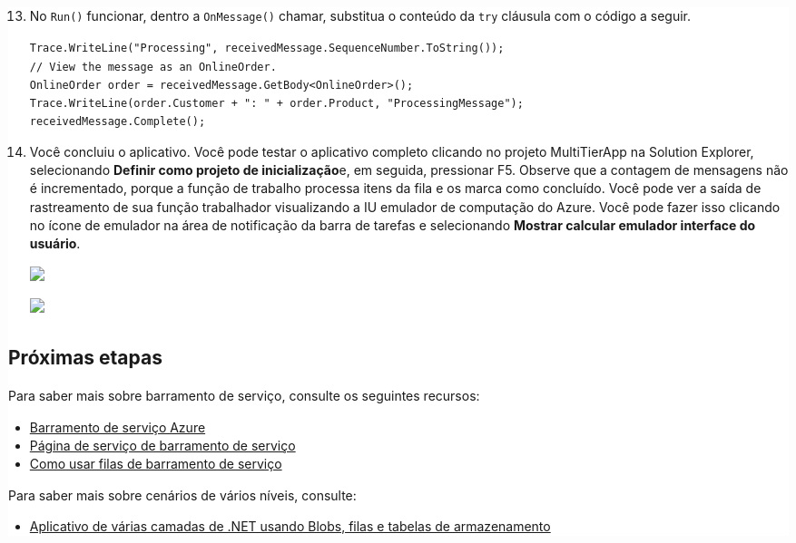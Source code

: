 13. No `Run()` funcionar, dentro a `OnMessage()` chamar, substitua o conteúdo da `try` cláusula com o código a seguir.

    ```
    Trace.WriteLine("Processing", receivedMessage.SequenceNumber.ToString());
    // View the message as an OnlineOrder.
    OnlineOrder order = receivedMessage.GetBody<OnlineOrder>();
    Trace.WriteLine(order.Customer + ": " + order.Product, "ProcessingMessage");
    receivedMessage.Complete();
    ```

14. Você concluiu o aplicativo. Você pode testar o aplicativo completo clicando no projeto MultiTierApp na Solution Explorer, selecionando **Definir como projeto de inicialização**e, em seguida, pressionar F5. Observe que a contagem de mensagens não é incrementado, porque a função de trabalho processa itens da fila e os marca como concluído. Você pode ver a saída de rastreamento de sua função trabalhador visualizando a IU emulador de computação do Azure. Você pode fazer isso clicando no ícone de emulador na área de notificação da barra de tarefas e selecionando **Mostrar calcular emulador interface do usuário**.

    ![][19]

    ![][20]

## <a name="next-steps"></a>Próximas etapas  

Para saber mais sobre barramento de serviço, consulte os seguintes recursos:  

* [Barramento de serviço Azure][sbmsdn]  
* [Página de serviço de barramento de serviço][sbwacom]  
* [Como usar filas de barramento de serviço][sbwacomqhowto]  

Para saber mais sobre cenários de vários níveis, consulte:  

* [Aplicativo de várias camadas de .NET usando Blobs, filas e tabelas de armazenamento][mutitierstorage]  

  [0]: ./media/service-bus-dotnet-multi-tier-app-using-service-bus-queues/getting-started-multi-tier-01.png
  [1]: ./media/service-bus-dotnet-multi-tier-app-using-service-bus-queues/getting-started-multi-tier-100.png
  [2]: ./media/service-bus-dotnet-multi-tier-app-using-service-bus-queues/getting-started-multi-tier-101.png
  [Obtenha ferramentas e SDK]: http://go.microsoft.com/fwlink/?LinkId=271920


  [GetSetting]: https://msdn.microsoft.com/library/azure/microsoft.windowsazure.cloudconfigurationmanager.getsetting.aspx
  [Microsoft.WindowsAzure.Configuration.CloudConfigurationManager]: https://msdn.microsoft.com/library/azure/microsoft.windowsazure.cloudconfigurationmanager.aspx
  [NamespaceMananger]: https://msdn.microsoft.com/library/azure/microsoft.servicebus.namespacemanager.aspx

  [QueueClient]: https://msdn.microsoft.com/library/azure/microsoft.servicebus.messaging.queueclient.aspx

  [TopicClient]: https://msdn.microsoft.com/library/azure/microsoft.servicebus.messaging.topicclient.aspx

  [EventHubClient]: https://msdn.microsoft.com/library/azure/microsoft.servicebus.messaging.eventhubclient.aspx

  [9]: ./media/service-bus-dotnet-multi-tier-app-using-service-bus-queues/getting-started-multi-tier-10.png
  [10]: ./media/service-bus-dotnet-multi-tier-app-using-service-bus-queues/getting-started-multi-tier-11.png
  [11]: ./media/service-bus-dotnet-multi-tier-app-using-service-bus-queues/getting-started-multi-tier-02.png
  [12]: ./media/service-bus-dotnet-multi-tier-app-using-service-bus-queues/getting-started-multi-tier-12.png
  [13]: ./media/service-bus-dotnet-multi-tier-app-using-service-bus-queues/getting-started-multi-tier-13.png
  [14]: ./media/service-bus-dotnet-multi-tier-app-using-service-bus-queues/getting-started-multi-tier-33.png
  [15]: ./media/service-bus-dotnet-multi-tier-app-using-service-bus-queues/getting-started-multi-tier-34.png
  [16]: ./media/service-bus-dotnet-multi-tier-app-using-service-bus-queues/getting-started-multi-tier-14.png
  [17]: ./media/service-bus-dotnet-multi-tier-app-using-service-bus-queues/getting-started-multi-tier-36.png
  [18]: ./media/service-bus-dotnet-multi-tier-app-using-service-bus-queues/getting-started-multi-tier-37.png

  [19]: ./media/service-bus-dotnet-multi-tier-app-using-service-bus-queues/getting-started-multi-tier-38.png
  [20]: ./media/service-bus-dotnet-multi-tier-app-using-service-bus-queues/getting-started-multi-tier-39.png
  [23]: ./media/service-bus-dotnet-multi-tier-app-using-service-bus-queues/SBWorkerRole1.png
  [25]: ./media/service-bus-dotnet-multi-tier-app-using-service-bus-queues/SBWorkerRoleProperties.png
  [26]: ./media/service-bus-dotnet-multi-tier-app-using-service-bus-queues/SBNewWorkerRole.png
  [28]: ./media/service-bus-dotnet-multi-tier-app-using-service-bus-queues/getting-started-multi-tier-40.png

  [sbmsdn]: http://msdn.microsoft.com/library/azure/ee732537.aspx  
  [sbwacom]: /documentation/services/service-bus/  
  [sbwacomqhowto]: service-bus-dotnet-get-started-with-queues.md  
  [mutitierstorage]: https://code.msdn.microsoft.com/Windows-Azure-Multi-Tier-eadceb36
  